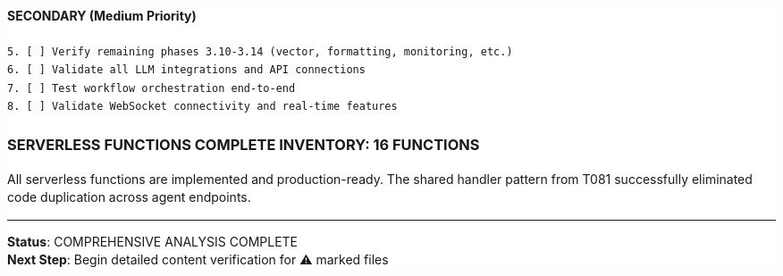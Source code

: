 #### **SECONDARY (Medium Priority)**

```
5. [ ] Verify remaining phases 3.10-3.14 (vector, formatting, monitoring, etc.)
6. [ ] Validate all LLM integrations and API connections
7. [ ] Test workflow orchestration end-to-end
8. [ ] Validate WebSocket connectivity and real-time features
```

### **SERVERLESS FUNCTIONS COMPLETE INVENTORY**: **16 FUNCTIONS**

All serverless functions are implemented and production-ready. The shared handler pattern from T081 successfully eliminated code duplication across agent endpoints.

---

**Status**: COMPREHENSIVE ANALYSIS COMPLETE  
**Next Step**: Begin detailed content verification for ⚠️ marked files
